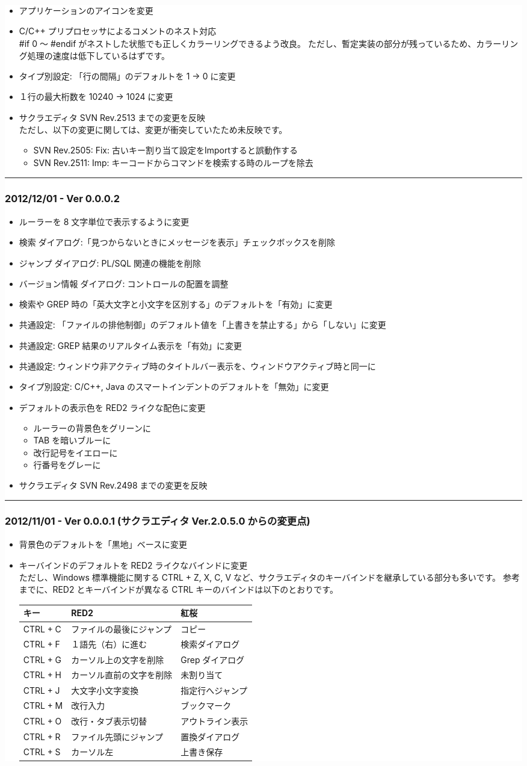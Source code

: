 * アプリケーションのアイコンを変更  

* C/C++ プリプロセッサによるコメントのネスト対応  
	\#if 0 ～ #endif がネストした状態でも正しくカラーリングできるよう改良。
	ただし、暫定実装の部分が残っているため、カラーリング処理の速度は低下しているはずです。

* タイプ別設定: 「行の間隔」のデフォルトを 1 -> 0 に変更  

* １行の最大桁数を 10240 -> 1024 に変更  

* サクラエディタ SVN Rev.2513 までの変更を反映  
	ただし、以下の変更に関しては、変更が衝突していたため未反映です。
	* SVN Rev.2505: Fix: 古いキー割り当て設定をImportすると誤動作する
	* SVN Rev.2511: Imp: キーコードからコマンドを検索する時のループを除去

---
### 2012/12/01 - Ver 0.0.0.2

* ルーラーを 8 文字単位で表示するように変更  

* 検索 ダイアログ:「見つからないときにメッセージを表示」チェックボックスを削除  

* ジャンプ ダイアログ: PL/SQL 関連の機能を削除  

* バージョン情報 ダイアログ: コントロールの配置を調整  

* 検索や GREP 時の「英大文字と小文字を区別する」のデフォルトを「有効」に変更  

* 共通設定: 「ファイルの排他制御」のデフォルト値を「上書きを禁止する」から「しない」に変更  

* 共通設定: GREP 結果のリアルタイム表示を「有効」に変更  

* 共通設定: ウィンドウ非アクティブ時のタイトルバー表示を、ウィンドウアクティブ時と同一に  

* タイプ別設定: C/C++, Java のスマートインデントのデフォルトを「無効」に変更  

* デフォルトの表示色を RED2 ライクな配色に変更  
	* ルーラーの背景色をグリーンに
	* TAB を暗いブルーに
	* 改行記号をイエローに
	* 行番号をグレーに

* サクラエディタ SVN Rev.2498 までの変更を反映  

---
### 2012/11/01 - Ver 0.0.0.1 (サクラエディタ Ver.2.0.5.0 からの変更点)

* 背景色のデフォルトを「黒地」ベースに変更  

* キーバインドのデフォルトを RED2 ライクなバインドに変更  
	ただし、Windows 標準機能に関する CTRL + Z, X, C, V など、サクラエディタのキーバインドを継承している部分も多いです。
	参考までに、RED2 とキーバインドが異なる CTRL キーのバインドは以下のとおりです。

	|キー       |RED2                      |紅桜             |
	|-----------|--------------------------|-----------------|
	|CTRL + C   |ファイルの最後にジャンプ  |コピー           |
	|CTRL + F   |１語先（右）に進む        |検索ダイアログ   |
	|CTRL + G   |カーソル上の文字を削除    |Grep ダイアログ  |
	|CTRL + H   |カーソル直前の文字を削除  |未割り当て       |
	|CTRL + J   |大文字小文字変換          |指定行へジャンプ |
	|CTRL + M   |改行入力                  |ブックマーク     |
	|CTRL + O   |改行・タブ表示切替        |アウトライン表示 |
	|CTRL + R   |ファイル先頭にジャンプ    |置換ダイアログ   |
	|CTRL + S   |カーソル左                |上書き保存       |